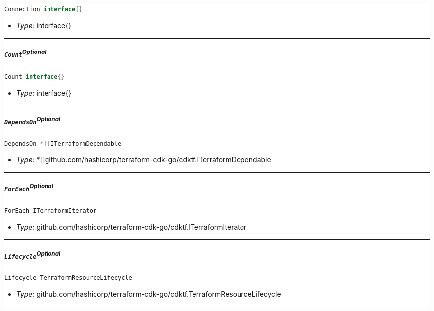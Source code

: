```go
Connection interface{}
```

- *Type:* interface{}

---

##### `Count`<sup>Optional</sup> <a name="Count" id="@cdktf/provider-kubernetes.dataKubernetesPersistentVolumeClaim.DataKubernetesPersistentVolumeClaimConfig.property.count"></a>

```go
Count interface{}
```

- *Type:* interface{}

---

##### `DependsOn`<sup>Optional</sup> <a name="DependsOn" id="@cdktf/provider-kubernetes.dataKubernetesPersistentVolumeClaim.DataKubernetesPersistentVolumeClaimConfig.property.dependsOn"></a>

```go
DependsOn *[]ITerraformDependable
```

- *Type:* *[]github.com/hashicorp/terraform-cdk-go/cdktf.ITerraformDependable

---

##### `ForEach`<sup>Optional</sup> <a name="ForEach" id="@cdktf/provider-kubernetes.dataKubernetesPersistentVolumeClaim.DataKubernetesPersistentVolumeClaimConfig.property.forEach"></a>

```go
ForEach ITerraformIterator
```

- *Type:* github.com/hashicorp/terraform-cdk-go/cdktf.ITerraformIterator

---

##### `Lifecycle`<sup>Optional</sup> <a name="Lifecycle" id="@cdktf/provider-kubernetes.dataKubernetesPersistentVolumeClaim.DataKubernetesPersistentVolumeClaimConfig.property.lifecycle"></a>

```go
Lifecycle TerraformResourceLifecycle
```

- *Type:* github.com/hashicorp/terraform-cdk-go/cdktf.TerraformResourceLifecycle

---
